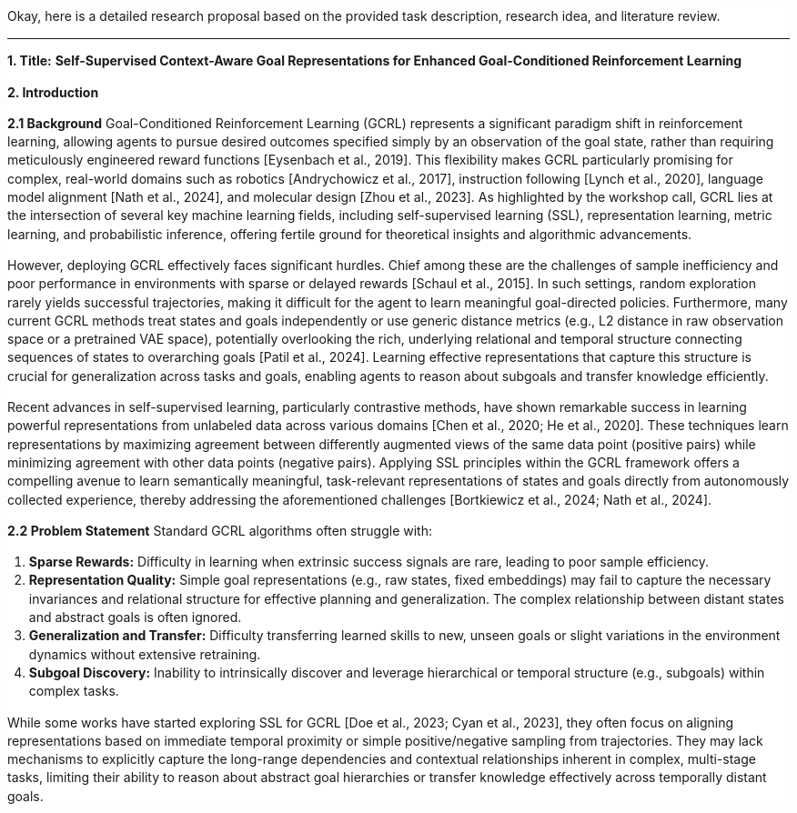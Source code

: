 Okay, here is a detailed research proposal based on the provided task description, research idea, and literature review.

---

**1. Title:** **Self-Supervised Context-Aware Goal Representations for Enhanced Goal-Conditioned Reinforcement Learning**

**2. Introduction**

**2.1 Background**
Goal-Conditioned Reinforcement Learning (GCRL) represents a significant paradigm shift in reinforcement learning, allowing agents to pursue desired outcomes specified simply by an observation of the goal state, rather than requiring meticulously engineered reward functions [Eysenbach et al., 2019]. This flexibility makes GCRL particularly promising for complex, real-world domains such as robotics [Andrychowicz et al., 2017], instruction following [Lynch et al., 2020], language model alignment [Nath et al., 2024], and molecular design [Zhou et al., 2023]. As highlighted by the workshop call, GCRL lies at the intersection of several key machine learning fields, including self-supervised learning (SSL), representation learning, metric learning, and probabilistic inference, offering fertile ground for theoretical insights and algorithmic advancements.

However, deploying GCRL effectively faces significant hurdles. Chief among these are the challenges of sample inefficiency and poor performance in environments with sparse or delayed rewards [Schaul et al., 2015]. In such settings, random exploration rarely yields successful trajectories, making it difficult for the agent to learn meaningful goal-directed policies. Furthermore, many current GCRL methods treat states and goals independently or use generic distance metrics (e.g., L2 distance in raw observation space or a pretrained VAE space), potentially overlooking the rich, underlying relational and temporal structure connecting sequences of states to overarching goals [Patil et al., 2024]. Learning effective representations that capture this structure is crucial for generalization across tasks and goals, enabling agents to reason about subgoals and transfer knowledge efficiently.

Recent advances in self-supervised learning, particularly contrastive methods, have shown remarkable success in learning powerful representations from unlabeled data across various domains [Chen et al., 2020; He et al., 2020]. These techniques learn representations by maximizing agreement between differently augmented views of the same data point (positive pairs) while minimizing agreement with other data points (negative pairs). Applying SSL principles within the GCRL framework offers a compelling avenue to learn semantically meaningful, task-relevant representations of states and goals directly from autonomously collected experience, thereby addressing the aforementioned challenges [Bortkiewicz et al., 2024; Nath et al., 2024].

**2.2 Problem Statement**
Standard GCRL algorithms often struggle with:
1.  **Sparse Rewards:** Difficulty in learning when extrinsic success signals are rare, leading to poor sample efficiency.
2.  **Representation Quality:** Simple goal representations (e.g., raw states, fixed embeddings) may fail to capture the necessary invariances and relational structure for effective planning and generalization. The complex relationship between distant states and abstract goals is often ignored.
3.  **Generalization and Transfer:** Difficulty transferring learned skills to new, unseen goals or slight variations in the environment dynamics without extensive retraining.
4.  **Subgoal Discovery:** Inability to intrinsically discover and leverage hierarchical or temporal structure (e.g., subgoals) within complex tasks.

While some works have started exploring SSL for GCRL [Doe et al., 2023; Cyan et al., 2023], they often focus on aligning representations based on immediate temporal proximity or simple positive/negative sampling from trajectories. They may lack mechanisms to explicitly capture the long-range dependencies and contextual relationships inherent in complex, multi-stage tasks, limiting their ability to reason about abstract goal hierarchies or transfer knowledge effectively across temporally distant goals.

